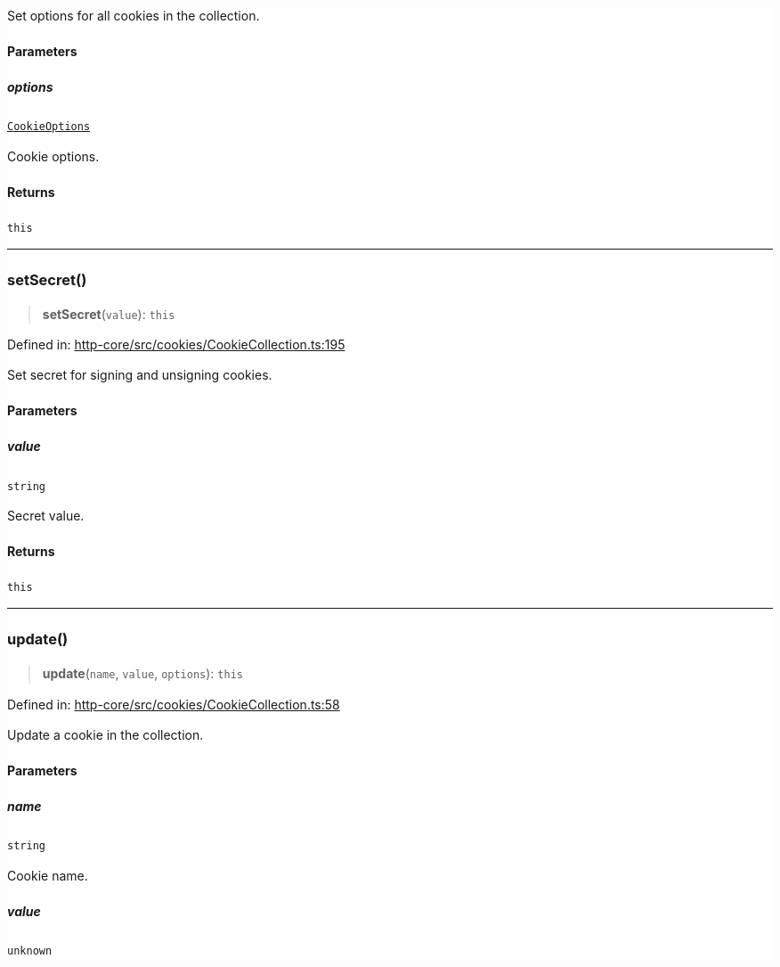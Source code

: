 Set options for all cookies in the collection.

#### Parameters

##### options

[`CookieOptions`](../../../declarations/interfaces/CookieOptions.md)

Cookie options.

#### Returns

`this`

***

### setSecret()

> **setSecret**(`value`): `this`

Defined in: [http-core/src/cookies/CookieCollection.ts:195](https://github.com/stonemjs/http-core/blob/31e23030575a56f9e3df3cf0d1fec6cbcbb56275/src/cookies/CookieCollection.ts#L195)

Set secret for signing and unsigning cookies.

#### Parameters

##### value

`string`

Secret value.

#### Returns

`this`

***

### update()

> **update**(`name`, `value`, `options`): `this`

Defined in: [http-core/src/cookies/CookieCollection.ts:58](https://github.com/stonemjs/http-core/blob/31e23030575a56f9e3df3cf0d1fec6cbcbb56275/src/cookies/CookieCollection.ts#L58)

Update a cookie in the collection.

#### Parameters

##### name

`string`

Cookie name.

##### value

`unknown`
